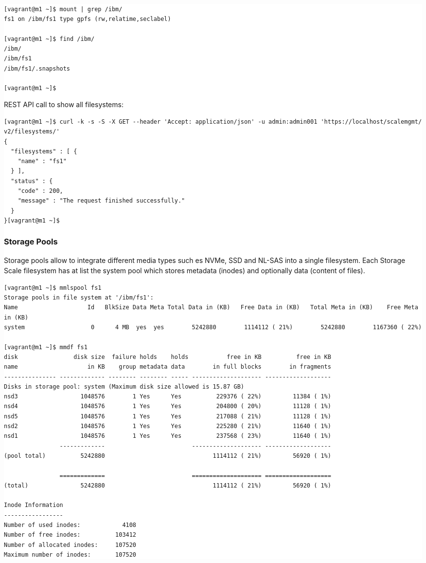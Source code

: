 ```
[vagrant@m1 ~]$ mount | grep /ibm/
fs1 on /ibm/fs1 type gpfs (rw,relatime,seclabel)

[vagrant@m1 ~]$ find /ibm/
/ibm/
/ibm/fs1
/ibm/fs1/.snapshots

[vagrant@m1 ~]$
```

REST API call to show all filesystems:

```
[vagrant@m1 ~]$ curl -k -s -S -X GET --header 'Accept: application/json' -u admin:admin001 'https://localhost/scalemgmt/v2/filesystems/'
{
  "filesystems" : [ {
    "name" : "fs1"
  } ],
  "status" : {
    "code" : 200,
    "message" : "The request finished successfully."
  }
}[vagrant@m1 ~]$
```

### Storage Pools

Storage pools allow to integrate different media types such es NVMe, SSD and
NL-SAS into a single filesystem. Each Storage Scale filesystem has at list the
system pool which stores metadata (inodes) and optionally data (content of
files).

```
[vagrant@m1 ~]$ mmlspool fs1
Storage pools in file system at '/ibm/fs1':
Name                    Id   BlkSize Data Meta Total Data in (KB)   Free Data in (KB)   Total Meta in (KB)    Free Meta in (KB)
system                   0      4 MB  yes  yes        5242880        1114112 ( 21%)        5242880        1167360 ( 22%)

[vagrant@m1 ~]$ mmdf fs1
disk                disk size  failure holds    holds           free in KB          free in KB
name                    in KB    group metadata data        in full blocks        in fragments
--------------- ------------- -------- -------- ----- -------------------- -------------------
Disks in storage pool: system (Maximum disk size allowed is 15.87 GB)
nsd3                  1048576        1 Yes      Yes          229376 ( 22%)         11384 ( 1%)
nsd4                  1048576        1 Yes      Yes          204800 ( 20%)         11128 ( 1%)
nsd5                  1048576        1 Yes      Yes          217088 ( 21%)         11128 ( 1%)
nsd2                  1048576        1 Yes      Yes          225280 ( 21%)         11640 ( 1%)
nsd1                  1048576        1 Yes      Yes          237568 ( 23%)         11640 ( 1%)
                -------------                         -------------------- -------------------
(pool total)          5242880                               1114112 ( 21%)         56920 ( 1%)

                =============                         ==================== ===================
(total)               5242880                               1114112 ( 21%)         56920 ( 1%)

Inode Information
-----------------
Number of used inodes:            4108
Number of free inodes:          103412
Number of allocated inodes:     107520
Maximum number of inodes:       107520

```